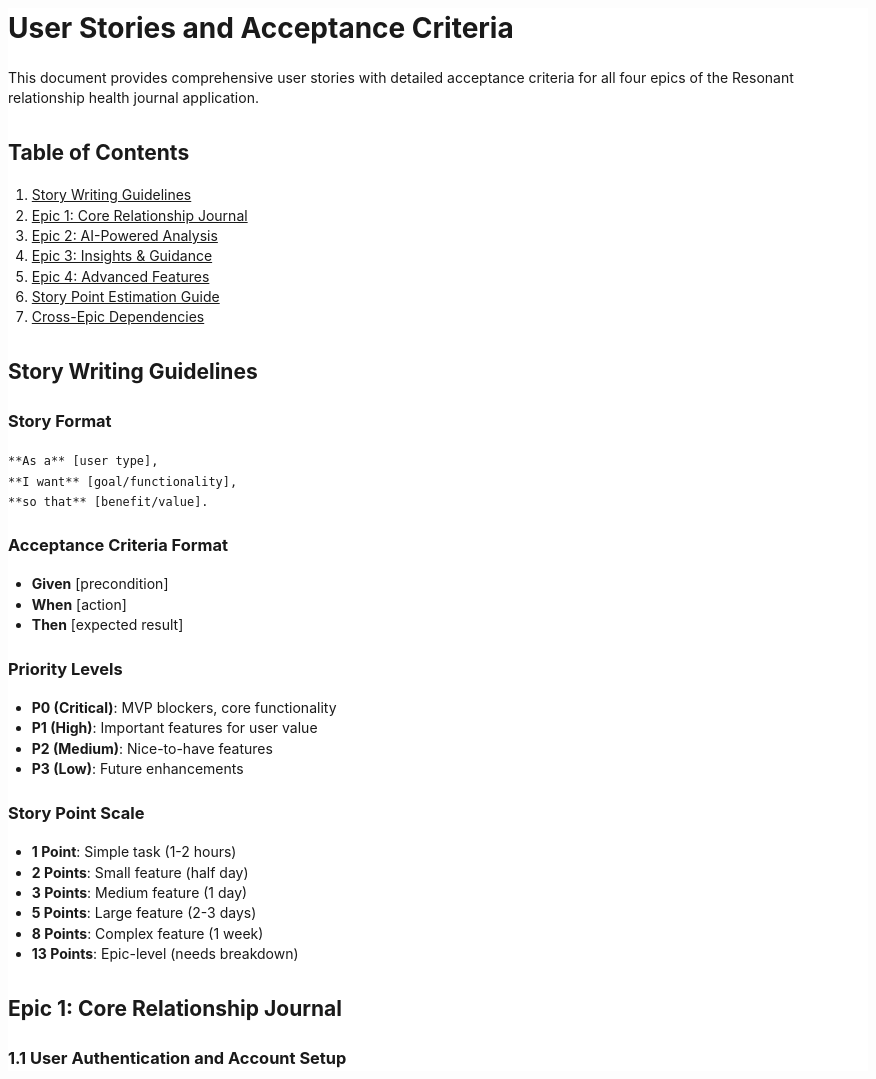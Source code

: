 # User Stories and Acceptance Criteria

This document provides comprehensive user stories with detailed acceptance criteria for all four epics of the Resonant relationship health journal application.

## Table of Contents

1. [Story Writing Guidelines](#story-writing-guidelines)
2. [Epic 1: Core Relationship Journal](#epic-1-core-relationship-journal)
3. [Epic 2: AI-Powered Analysis](#epic-2-ai-powered-analysis)
4. [Epic 3: Insights & Guidance](#epic-3-insights--guidance)
5. [Epic 4: Advanced Features](#epic-4-advanced-features)
6. [Story Point Estimation Guide](#story-point-estimation-guide)
7. [Cross-Epic Dependencies](#cross-epic-dependencies)

## Story Writing Guidelines

### Story Format

```
**As a** [user type],
**I want** [goal/functionality],
**so that** [benefit/value].
```

### Acceptance Criteria Format

- **Given** [precondition]
- **When** [action]
- **Then** [expected result]

### Priority Levels

- **P0 (Critical)**: MVP blockers, core functionality
- **P1 (High)**: Important features for user value
- **P2 (Medium)**: Nice-to-have features
- **P3 (Low)**: Future enhancements

### Story Point Scale

- **1 Point**: Simple task (1-2 hours)
- **2 Points**: Small feature (half day)
- **3 Points**: Medium feature (1 day)
- **5 Points**: Large feature (2-3 days)
- **8 Points**: Complex feature (1 week)
- **13 Points**: Epic-level (needs breakdown)

## Epic 1: Core Relationship Journal

### 1.1 User Authentication and Account Setup
